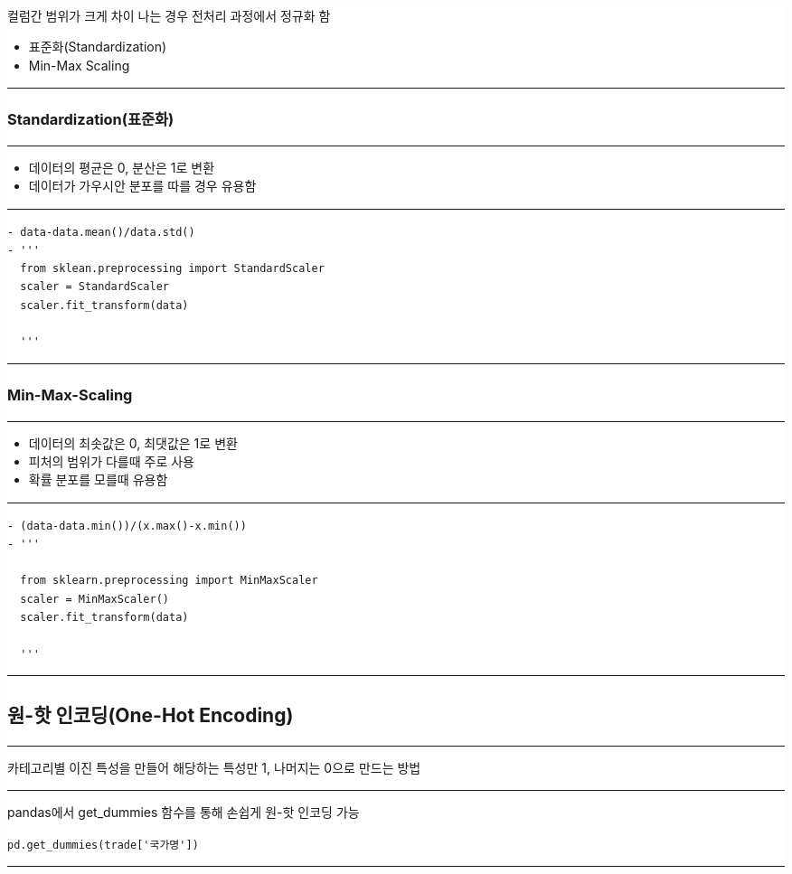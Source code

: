컬럼간 범위가 크게 차이 나는 경우 전처리 과정에서 정규화 함

- 표준화(Standardization)
- Min-Max Scaling

---

### Standardization(표준화)

---

- 데이터의 평균은 0, 분산은 1로 변환
- 데이터가 가우시안 분포를 따를  경우 유용함

---

	- data-data.mean()/data.std()
	- '''
	  from sklean.preprocessing import StandardScaler
	  scaler = StandardScaler
	  scaler.fit_transform(data)

	  '''

---

### Min-Max-Scaling

---

- 데이터의 최솟값은 0, 최댓값은 1로 변환
- 피처의 범위가 다를때 주로 사용
- 확률 분포를 모를때 유용함

---

	- (data-data.min())/(x.max()-x.min())
	- '''

	  from sklearn.preprocessing import MinMaxScaler
	  scaler = MinMaxScaler()
	  scaler.fit_transform(data)

	  '''
---

## 원-핫 인코딩(One-Hot Encoding)

---

카테고리별 이진 특성을 만들어 해당하는 특성만 1, 나머지는 0으로 만드는 방법

---

pandas에서 get_dummies 함수를 통해 손쉽게 원-핫 인코딩 가능

	pd.get_dummies(trade['국가명'])

---